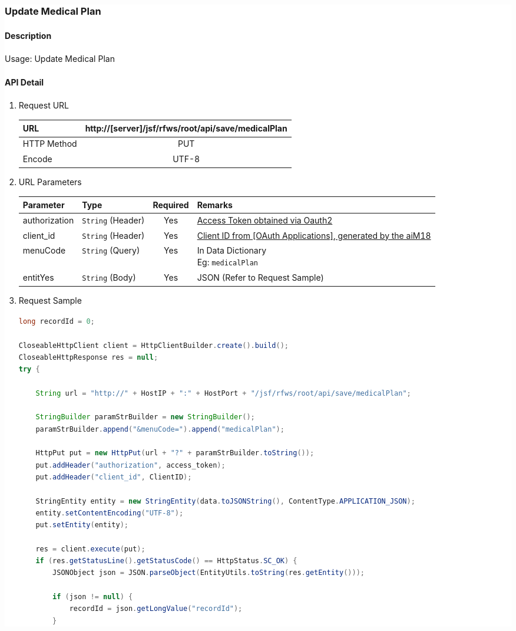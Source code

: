 ### Update Medical Plan

#### Description

Usage: Update Medical Plan

#### API Detail

1.  Request URL

    | URL       | http://[server]/jsf/rfws/root/api/save/medicalPlan |
    | --------- | :--------------------------------------: |
    | HTTP Method |                   PUT                    |
    | Encode      |                  UTF-8                   |

2.  URL Parameters

    | Parameter            | Type                |  Required  | Remarks                                       |
    | ------------- | ----------------- | :--: | ---------------------------------------- |
    | authorization | `String` (Header) |  Yes | [Access Token obtained via Oauth2](/pages/fe122f/#generate-access-token) |
    | client_id     | `String` (Header) |  Yes | [Client ID from [OAuth Applications], generated by the aiM18](/pages/fe122f/#register-your-app) |
    | menuCode      | `String` (Query)  |  Yes | In Data Dictionary <br/>Eg: `medicalPlan` |
    | entitYes      | `String` (Body)   |  Yes | JSON (Refer to Request Sample)                     |

3.  Request Sample

    ```java
    long recordId = 0;

    CloseableHttpClient client = HttpClientBuilder.create().build();
    CloseableHttpResponse res = null;
    try {

        String url = "http://" + HostIP + ":" + HostPort + "/jsf/rfws/root/api/save/medicalPlan";

        StringBuilder paramStrBuilder = new StringBuilder();
        paramStrBuilder.append("&menuCode=").append("medicalPlan");

        HttpPut put = new HttpPut(url + "?" + paramStrBuilder.toString());
        put.addHeader("authorization", access_token);
        put.addHeader("client_id", ClientID);

        StringEntity entity = new StringEntity(data.toJSONString(), ContentType.APPLICATION_JSON);
        entity.setContentEncoding("UTF-8");
        put.setEntity(entity);

        res = client.execute(put);
        if (res.getStatusLine().getStatusCode() == HttpStatus.SC_OK) {
            JSONObject json = JSON.parseObject(EntityUtils.toString(res.getEntity()));

            if (json != null) {
                recordId = json.getLongValue("recordId");
            }
